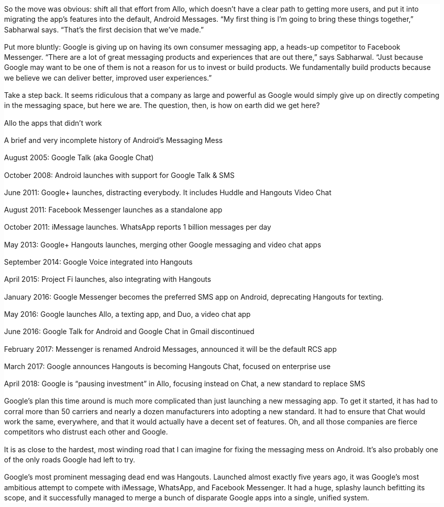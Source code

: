 So the move was obvious: shift all that effort from Allo, which doesn’t have a clear path to getting more users, and put it into migrating the app’s features into the default, Android Messages. “My first thing is I’m going to bring these things together,” Sabharwal says. “That’s the first decision that we’ve made.”

Put more bluntly: Google is giving up on having its own consumer messaging app, a heads-up competitor to Facebook Messenger. “There are a lot of great messaging products and experiences that are out there,” says Sabharwal. “Just because Google may want to be one of them is not a reason for us to invest or build products. We fundamentally build products because we believe we can deliver better, improved user experiences.”

Take a step back. It seems ridiculous that a company as large and powerful as Google would simply give up on directly competing in the messaging space, but here we are. The question, then, is how on earth did we get here?

Allo the apps that didn’t work 

A brief and very incomplete history of Android’s Messaging Mess

August 2005: Google Talk (aka Google Chat)

October 2008: Android launches with support for Google Talk & SMS

June 2011: Google+ launches, distracting everybody. It includes Huddle and Hangouts Video Chat

August 2011: Facebook Messenger launches as a standalone app

October 2011: iMessage launches. WhatsApp reports 1 billion messages per day

May 2013: Google+ Hangouts launches, merging other Google messaging and video chat apps

September 2014: Google Voice integrated into Hangouts

April 2015: Project Fi launches, also integrating with Hangouts

January 2016: Google Messenger becomes the preferred SMS app on Android, deprecating Hangouts for texting.

May 2016: Google launches Allo, a texting app, and Duo, a video chat app

June 2016: Google Talk for Android and Google Chat in Gmail discontinued

February 2017: Messenger is renamed Android Messages, announced it will be the default RCS app

March 2017: Google announces Hangouts is becoming Hangouts Chat, focused on enterprise use

April 2018: Google is “pausing investment” in Allo, focusing instead on Chat, a new standard to replace SMS

Google’s plan this time around is much more complicated than just launching a new messaging app. To get it started, it has had to corral more than 50 carriers and nearly a dozen manufacturers into adopting a new standard. It had to ensure that Chat would work the same, everywhere, and that it would actually have a decent set of features. Oh, and all those companies are fierce competitors who distrust each other and Google.

It is as close to the hardest, most winding road that I can imagine for fixing the messaging mess on Android. It’s also probably one of the only roads Google had left to try. 

Google’s most prominent messaging dead end was Hangouts. Launched almost exactly five years ago, it was Google’s most ambitious attempt to compete with iMessage, WhatsApp, and Facebook Messenger. It had a huge, splashy launch befitting its scope, and it successfully managed to merge a bunch of disparate Google apps into a single, unified system.
